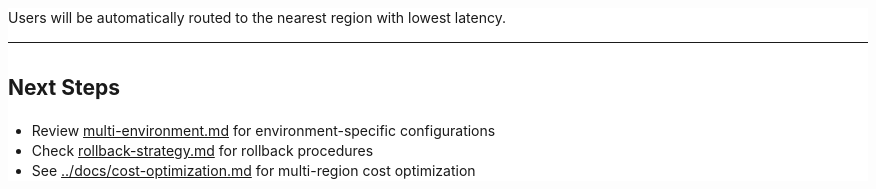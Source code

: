 Users will be automatically routed to the nearest region with lowest latency.

---

## Next Steps

- Review [multi-environment.md](multi-environment.md) for environment-specific configurations
- Check [rollback-strategy.md](rollback-strategy.md) for rollback procedures
- See [../docs/cost-optimization.md](../docs/cost-optimization.md) for multi-region cost optimization
